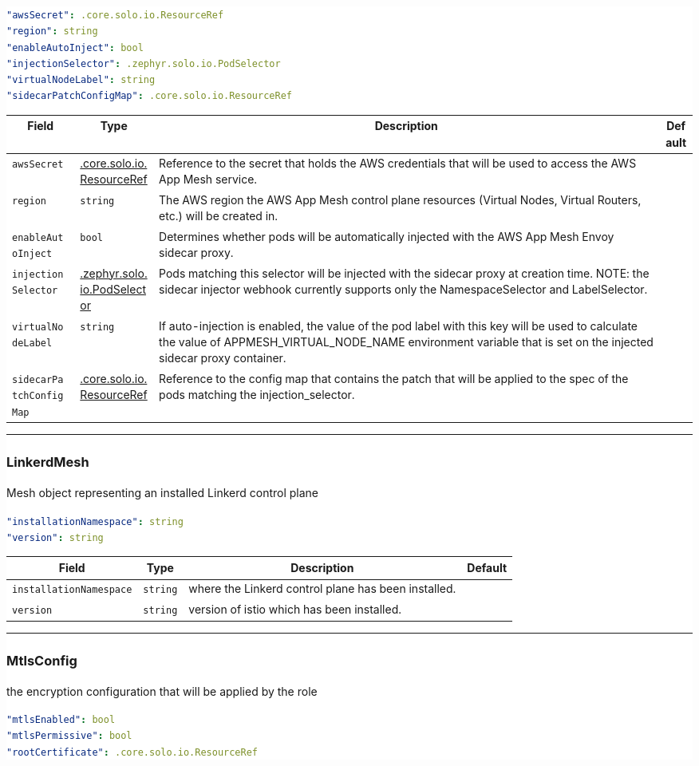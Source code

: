 ```yaml
"awsSecret": .core.solo.io.ResourceRef
"region": string
"enableAutoInject": bool
"injectionSelector": .zephyr.solo.io.PodSelector
"virtualNodeLabel": string
"sidecarPatchConfigMap": .core.solo.io.ResourceRef

```

| Field | Type | Description | Default |
| ----- | ---- | ----------- |----------- | 
| `awsSecret` | [.core.solo.io.ResourceRef](../../../../solo-kit/api/v1/ref.proto.sk/#resourceref) | Reference to the secret that holds the AWS credentials that will be used to access the AWS App Mesh service. |  |
| `region` | `string` | The AWS region the AWS App Mesh control plane resources (Virtual Nodes, Virtual Routers, etc.) will be created in. |  |
| `enableAutoInject` | `bool` | Determines whether pods will be automatically injected with the AWS App Mesh Envoy sidecar proxy. |  |
| `injectionSelector` | [.zephyr.solo.io.PodSelector](../selector.proto.sk/#podselector) | Pods matching this selector will be injected with the sidecar proxy at creation time. NOTE: the sidecar injector webhook currently supports only the NamespaceSelector and LabelSelector. |  |
| `virtualNodeLabel` | `string` | If auto-injection is enabled, the value of the pod label with this key will be used to calculate the value of APPMESH_VIRTUAL_NODE_NAME environment variable that is set on the injected sidecar proxy container. |  |
| `sidecarPatchConfigMap` | [.core.solo.io.ResourceRef](../../../../solo-kit/api/v1/ref.proto.sk/#resourceref) | Reference to the config map that contains the patch that will be applied to the spec of the pods matching the injection_selector. |  |




---
### LinkerdMesh

 
Mesh object representing an installed Linkerd control plane

```yaml
"installationNamespace": string
"version": string

```

| Field | Type | Description | Default |
| ----- | ---- | ----------- |----------- | 
| `installationNamespace` | `string` | where the Linkerd control plane has been installed. |  |
| `version` | `string` | version of istio which has been installed. |  |




---
### MtlsConfig

 
the encryption configuration that will be applied by the role

```yaml
"mtlsEnabled": bool
"mtlsPermissive": bool
"rootCertificate": .core.solo.io.ResourceRef

```
